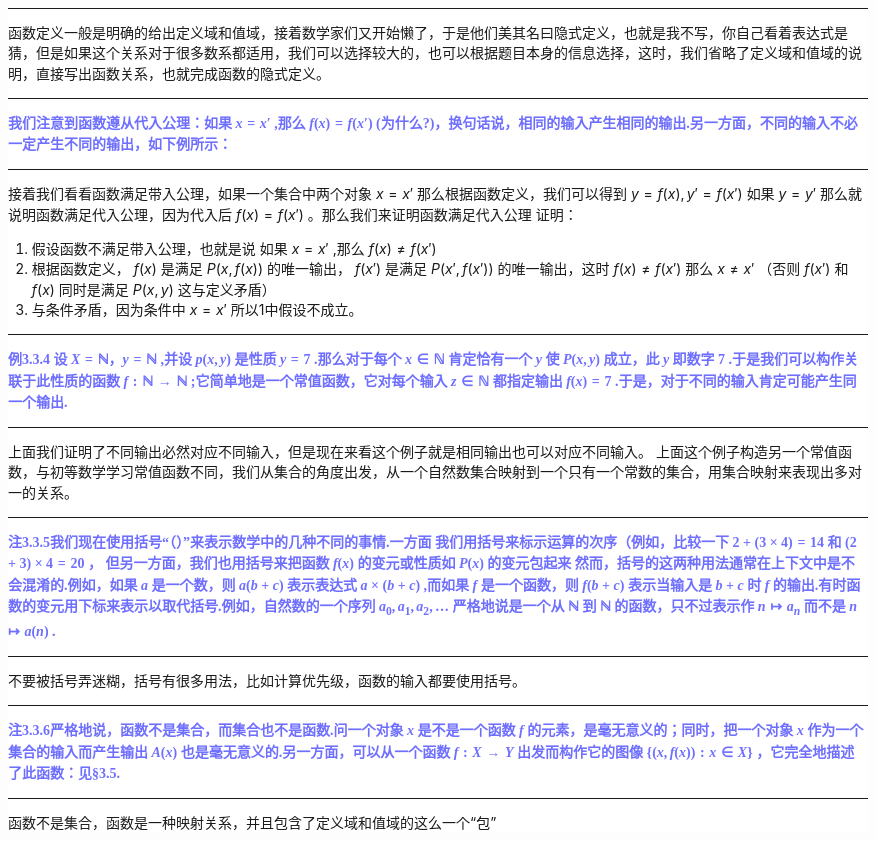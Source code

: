 ---------------
函数定义一般是明确的给出定义域和值域，接着数学家们又开始懒了，于是他们美其名曰隐式定义，也就是我不写，你自己看着表达式是猜，但是如果这个关系对于很多数系都适用，我们可以选择较大的，也可以根据题目本身的信息选择，这时，我们省略了定义域和值域的说明，直接写出函数关系，也就完成函数的隐式定义。

---------------

<font face="黑体" color=#6F6FFF><B>
我们注意到函数遵从代入公理：如果 $x=x'$ ,那么 $f(x)=f(x')$ (为什么?)，换句话说，相同的输入产生相同的输出.另一方面，不同的输入不必一定产生不同的输出，如下例所示：
</B></font>

---------------
接着我们看看函数满足带入公理，如果一个集合中两个对象 $x=x'$ 那么根据函数定义，我们可以得到 $y=f(x),y'=f(x')$ 如果 $y=y'$ 那么就说明函数满足代入公理，因为代入后 $f(x)=f(x')$ 。那么我们来证明函数满足代入公理
证明：
1. 假设函数不满足带入公理，也就是说 如果 $x=x'$ ,那么 $f(x)\neq f(x')$
2. 根据函数定义， $f(x)$ 是满足 $P(x,f(x))$ 的唯一输出， $f(x')$ 是满足 $P(x',f(x'))$ 的唯一输出，这时 $f(x)\neq f(x')$ 那么 $x \neq x'$ （否则 $f(x')$ 和 $f(x)$ 同时是满足 $P(x,y)$ 这与定义矛盾）
3. 与条件矛盾，因为条件中 $x=x'$ 所以1中假设不成立。


---------------

<font face="黑体" color=#6F6FFF><B>
例3.3.4 设 $X = \mathbb{N}，y = \mathbb{N}$ ,并设 $p(x,y)$ 是性质 $y=7$ .那么对于每个 $x\in\mathbb{N}$ 肯定恰有一个 $y$ 使 $P(x,y)$ 成立，此 $y$ 即数字 $7$ .于是我们可以构作关联于此性质的函数 $f:\mathbb{N} \to\mathbb{N}$ ;它简单地是一个常值函数，它对每个输入 $z\in\mathbb{N}$ 都指定输出 $f(x)= 7$ .于是，对于不同的输入肯定可能产生同一个输出.
</B></font>

---------------
上面我们证明了不同输出必然对应不同输入，但是现在来看这个例子就是相同输出也可以对应不同输入。
上面这个例子构造另一个常值函数，与初等数学学习常值函数不同，我们从集合的角度出发，从一个自然数集合映射到一个只有一个常数的集合，用集合映射来表现出多对一的关系。

---------------

<font face="黑体" color=#6F6FFF><B>
注3.3.5我们现在使用括号“（）”来表示数学中的几种不同的事情.一方面 我们用括号来标示运算的次序（例如，比较一下 $2+(3\times4)=14$ 和 $(2 + 3)\times4=20$ ， 但另一方面，我们也用括号来把函数 $f(x)$ 的变元或性质如 $P(x)$ 的变元包起来
然而，括号的这两种用法通常在上下文中是不会混淆的.例如，如果 $a$ 是一个数，则 $a(b+c)$ 表示表达式 $a\times(b+c)$ ,而如果 $f$ 是一个函数，则 $f(b+c)$ 表示当输入是 $b+ c$ 时 $f$ 的输出.有时函数的变元用下标来表示以取代括号.例如，自然数的一个序列 $a_0,a_1,a_2,\dots$ 严格地说是一个从 $\mathbb{N}$ 到 $\mathbb{N}$ 的函数，只不过表示作 $n\mapsto a_n$ 而不是 $n\mapsto a(n)$ .
</B></font>

---------------
不要被括号弄迷糊，括号有很多用法，比如计算优先级，函数的输入都要使用括号。


---------------

<font face="黑体" color=#6F6FFF><B>
注3.3.6严格地说，函数不是集合，而集合也不是函数.问一个对象 $x$ 是不是一个函数 $f$ 的元素，是毫无意义的；同时，把一个对象 $x$ 作为一个集合的输入而产生输出 $A(x)$ 也是毫无意义的.另一方面，可以从一个函数 $f:X\to Y$ 出发而构作它的图像 $\{(x,f(x)):x\in X\}$ ，它完全地描述了此函数：见§3.5.
</B></font>

---------------
函数不是集合，函数是一种映射关系，并且包含了定义域和值域的这么一个“包”
